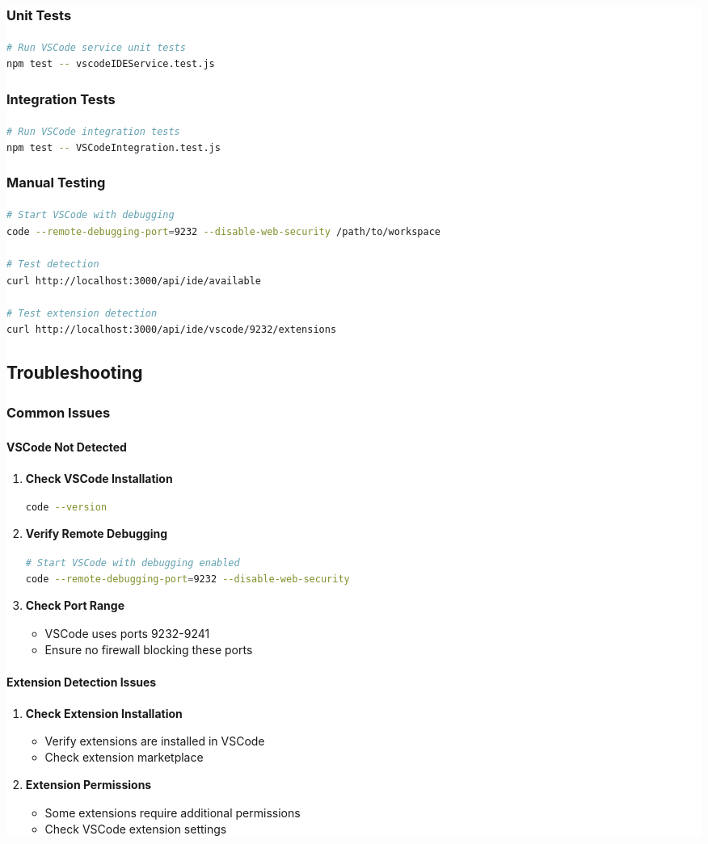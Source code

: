 ### Unit Tests
```bash
# Run VSCode service unit tests
npm test -- vscodeIDEService.test.js
```

### Integration Tests
```bash
# Run VSCode integration tests
npm test -- VSCodeIntegration.test.js
```

### Manual Testing
```bash
# Start VSCode with debugging
code --remote-debugging-port=9232 --disable-web-security /path/to/workspace

# Test detection
curl http://localhost:3000/api/ide/available

# Test extension detection
curl http://localhost:3000/api/ide/vscode/9232/extensions
```

## Troubleshooting

### Common Issues

#### VSCode Not Detected
1. **Check VSCode Installation**
   ```bash
   code --version
   ```

2. **Verify Remote Debugging**
   ```bash
   # Start VSCode with debugging enabled
   code --remote-debugging-port=9232 --disable-web-security
   ```

3. **Check Port Range**
   - VSCode uses ports 9232-9241
   - Ensure no firewall blocking these ports

#### Extension Detection Issues
1. **Check Extension Installation**
   - Verify extensions are installed in VSCode
   - Check extension marketplace

2. **Extension Permissions**
   - Some extensions require additional permissions
   - Check VSCode extension settings
